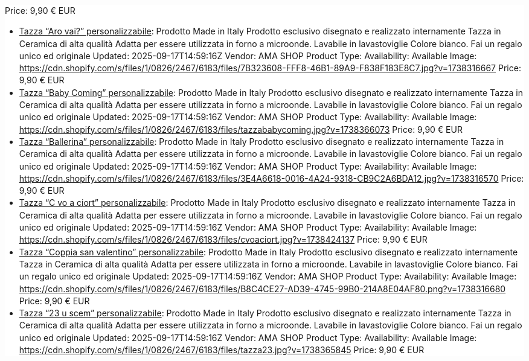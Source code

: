   Price: 9,90 € EUR
- [Tazza “Aro vai?” personalizzabile](https://www.amashopstudio.it/products/tazza-aro-vai-personalizzabile): Prodotto Made in Italy Prodotto esclusivo disegnato e realizzato internamente Tazza in Ceramica di alta qualità Adatta per essere utilizzata in forno a microonde. Lavabile in lavastoviglie Colore bianco. Fai un regalo unico ed originale
  Updated: 2025-09-17T14:59:16Z
  Vendor: AMA SHOP
  Product Type: 
  Availability: Available
  Image: https://cdn.shopify.com/s/files/1/0826/2467/6183/files/7B323608-FFF8-46B1-89A9-F838F183E8C7.jpg?v=1738316667
  Price: 9,90 € EUR
- [Tazza “Baby Coming” personalizzabile](https://www.amashopstudio.it/products/tazza-baby-coming-personalizzabile): Prodotto Made in Italy Prodotto esclusivo disegnato e realizzato internamente Tazza in Ceramica di alta qualità Adatta per essere utilizzata in forno a microonde. Lavabile in lavastoviglie Colore bianco. Fai un regalo unico ed originale
  Updated: 2025-09-17T14:59:16Z
  Vendor: AMA SHOP
  Product Type: 
  Availability: Available
  Image: https://cdn.shopify.com/s/files/1/0826/2467/6183/files/tazzababycoming.jpg?v=1738366073
  Price: 9,90 € EUR
- [Tazza “Ballerina” personalizzabile](https://www.amashopstudio.it/products/tazza-ballerina-personalizzabile): Prodotto Made in Italy Prodotto esclusivo disegnato e realizzato internamente Tazza in Ceramica di alta qualità Adatta per essere utilizzata in forno a microonde. Lavabile in lavastoviglie Colore bianco. Fai un regalo unico ed originale
  Updated: 2025-09-17T14:59:16Z
  Vendor: AMA SHOP
  Product Type: 
  Availability: Available
  Image: https://cdn.shopify.com/s/files/1/0826/2467/6183/files/3E4A6618-0016-4A24-9318-CB9C2A6BDA12.jpg?v=1738316570
  Price: 9,90 € EUR
- [Tazza “C vo a ciort” personalizzabile](https://www.amashopstudio.it/products/tazza-c-vo-a-ciort-personalizzabile): Prodotto Made in Italy Prodotto esclusivo disegnato e realizzato internamente Tazza in Ceramica di alta qualità Adatta per essere utilizzata in forno a microonde. Lavabile in lavastoviglie Colore bianco. Fai un regalo unico ed originale
  Updated: 2025-09-17T14:59:16Z
  Vendor: AMA SHOP
  Product Type: 
  Availability: Available
  Image: https://cdn.shopify.com/s/files/1/0826/2467/6183/files/cvoaciort.jpg?v=1738424137
  Price: 9,90 € EUR
- [Tazza “Coppia san valentino” personalizzabile](https://www.amashopstudio.it/products/tazza-coppia-san-valentino-personalizzabile): Prodotto Made in Italy Prodotto esclusivo disegnato e realizzato internamente Tazza in Ceramica di alta qualità Adatta per essere utilizzata in forno a microonde. Lavabile in lavastoviglie Colore bianco. Fai un regalo unico ed originale
  Updated: 2025-09-17T14:59:16Z
  Vendor: AMA SHOP
  Product Type: 
  Availability: Available
  Image: https://cdn.shopify.com/s/files/1/0826/2467/6183/files/B8C4CE27-AD39-4745-99B0-214A8E04AF80.png?v=1738316680
  Price: 9,90 € EUR
- [Tazza “23 u scem” personalizzabile](https://www.amashopstudio.it/products/tazza-23-u-scem-personalizzabile): Prodotto Made in Italy Prodotto esclusivo disegnato e realizzato internamente Tazza in Ceramica di alta qualità Adatta per essere utilizzata in forno a microonde. Lavabile in lavastoviglie Colore bianco. Fai un regalo unico ed originale
  Updated: 2025-09-17T14:59:16Z
  Vendor: AMA SHOP
  Product Type: 
  Availability: Available
  Image: https://cdn.shopify.com/s/files/1/0826/2467/6183/files/tazza23.jpg?v=1738365845
  Price: 9,90 € EUR